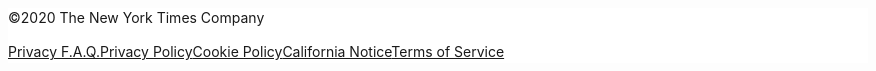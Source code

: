 </div>

</div>

</div>

</div>

</div>

</div>

</div>

</div>

<div id="footer" class="Footer" data-aria-hidden="false">

<div class="css-17lhb6j">

©<span class="current-year">2020</span> The New York Times Company

<span class="css-14nf8bk"></span>

</div>

<div class="css-ck9uem">

[Privacy F.A.Q.](/privacy)[Privacy
Policy](/privacy/privacy-policy)[Cookie
Policy](/privacy/cookie-policy)[California
Notice](/privacy/california-notice)[Terms of
Service](https://help.nytimes3xbfgragh.onion/hc/en-us/articles/115014893428-Terms-of-service)

</div>

</div>

</div>

</div>
